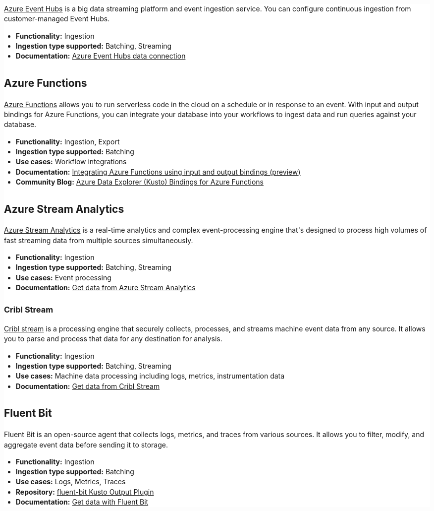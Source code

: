 [Azure Event Hubs](/azure/event-hubs/event-hubs-about) is a big data streaming platform and event ingestion service. You can configure continuous ingestion from customer-managed Event Hubs.

* **Functionality:** Ingestion
* **Ingestion type supported:** Batching, Streaming
* **Documentation:** [Azure Event Hubs data connection](/azure/data-explorer/ingest-data-event-hub-overview?context=/fabric/context/context-rti&pivots=fabric)

## Azure Functions

[Azure Functions](/azure/azure-functions/functions-overview) allows you to run serverless code in the cloud on a schedule or in response to an event. With input and output bindings for Azure Functions, you can integrate your database into your workflows to ingest data and run queries against your database.

* **Functionality:** Ingestion, Export
* **Ingestion type supported:** Batching
* **Use cases:** Workflow integrations
* **Documentation:** [Integrating Azure Functions using input and output bindings (preview)](/azure/data-explorer/integrate-azure-functions?context=/fabric/context/context-rti&pivots=fabric)
* **Community Blog:** [Azure Data Explorer (Kusto) Bindings for Azure Functions](https://techcommunity.microsoft.com/t5/azure-data-explorer-blog/azure-data-explorer-kusto-bindings-for-azure-functions-public/ba-p/3828472)

## Azure Stream Analytics

[Azure Stream Analytics](/azure/stream-analytics/stream-analytics-introduction) is a real-time analytics and complex event-processing engine that's designed to process high volumes of fast streaming data from multiple sources simultaneously.

* **Functionality:** Ingestion
* **Ingestion type supported:** Batching, Streaming
* **Use cases:** Event processing
* **Documentation:** [Get data from Azure Stream Analytics](/azure/data-explorer/stream-analytics-connector?context=/fabric/context/context-rti&pivots=fabric)

### Cribl Stream

[Cribl stream](https://docs.cribl.io/stream/) is a processing engine that securely collects, processes, and streams machine event data from any source. It allows you to parse and process that data for any destination for analysis.

* **Functionality:** Ingestion
* **Ingestion type supported:** Batching, Streaming
* **Use cases:** Machine data processing including logs, metrics, instrumentation data
* **Documentation:** [Get data from Cribl Stream](../get-data-cribl-stream.md)

## Fluent Bit

Fluent Bit is an open-source agent that collects logs, metrics, and traces from various sources. It allows you to filter, modify, and aggregate event data before sending it to storage.

* **Functionality:** Ingestion
* **Ingestion type supported:** Batching
* **Use cases:** Logs, Metrics, Traces
* **Repository:** [fluent-bit Kusto Output Plugin](https://github.com/fluent/fluent-bit/tree/master/plugins/out_azure_kusto)
* **Documentation:** [Get data with Fluent Bit](../get-data-fluent.md)
